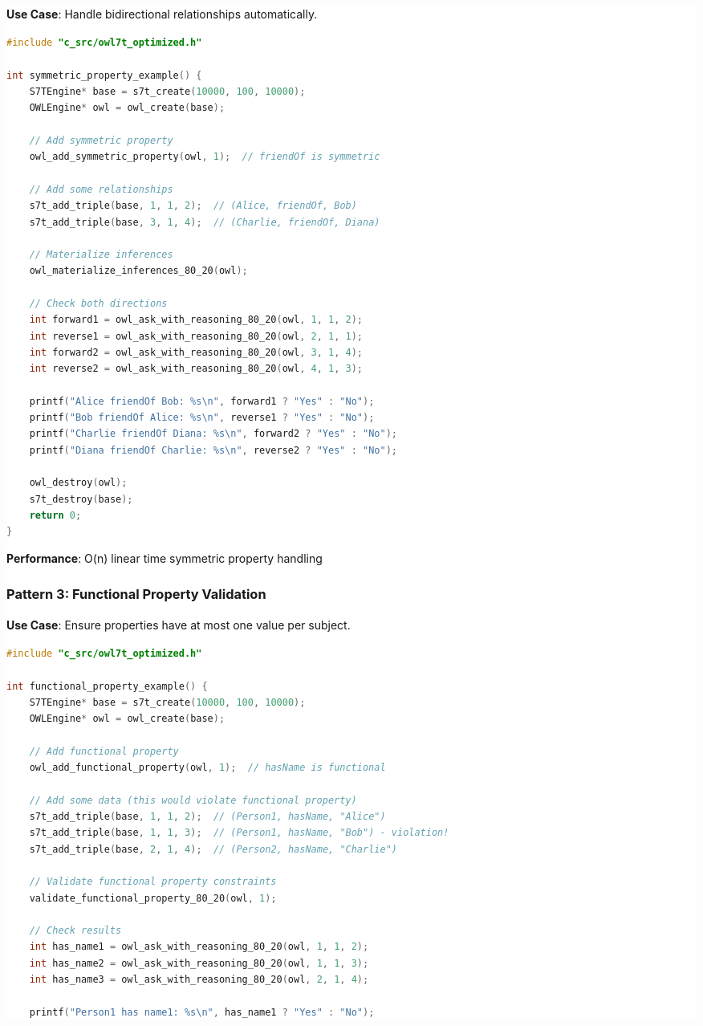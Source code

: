 **Use Case**: Handle bidirectional relationships automatically.

```c
#include "c_src/owl7t_optimized.h"

int symmetric_property_example() {
    S7TEngine* base = s7t_create(10000, 100, 10000);
    OWLEngine* owl = owl_create(base);
    
    // Add symmetric property
    owl_add_symmetric_property(owl, 1);  // friendOf is symmetric
    
    // Add some relationships
    s7t_add_triple(base, 1, 1, 2);  // (Alice, friendOf, Bob)
    s7t_add_triple(base, 3, 1, 4);  // (Charlie, friendOf, Diana)
    
    // Materialize inferences
    owl_materialize_inferences_80_20(owl);
    
    // Check both directions
    int forward1 = owl_ask_with_reasoning_80_20(owl, 1, 1, 2);
    int reverse1 = owl_ask_with_reasoning_80_20(owl, 2, 1, 1);
    int forward2 = owl_ask_with_reasoning_80_20(owl, 3, 1, 4);
    int reverse2 = owl_ask_with_reasoning_80_20(owl, 4, 1, 3);
    
    printf("Alice friendOf Bob: %s\n", forward1 ? "Yes" : "No");
    printf("Bob friendOf Alice: %s\n", reverse1 ? "Yes" : "No");
    printf("Charlie friendOf Diana: %s\n", forward2 ? "Yes" : "No");
    printf("Diana friendOf Charlie: %s\n", reverse2 ? "Yes" : "No");
    
    owl_destroy(owl);
    s7t_destroy(base);
    return 0;
}
```

**Performance**: O(n) linear time symmetric property handling

### Pattern 3: Functional Property Validation

**Use Case**: Ensure properties have at most one value per subject.

```c
#include "c_src/owl7t_optimized.h"

int functional_property_example() {
    S7TEngine* base = s7t_create(10000, 100, 10000);
    OWLEngine* owl = owl_create(base);
    
    // Add functional property
    owl_add_functional_property(owl, 1);  // hasName is functional
    
    // Add some data (this would violate functional property)
    s7t_add_triple(base, 1, 1, 2);  // (Person1, hasName, "Alice")
    s7t_add_triple(base, 1, 1, 3);  // (Person1, hasName, "Bob") - violation!
    s7t_add_triple(base, 2, 1, 4);  // (Person2, hasName, "Charlie")
    
    // Validate functional property constraints
    validate_functional_property_80_20(owl, 1);
    
    // Check results
    int has_name1 = owl_ask_with_reasoning_80_20(owl, 1, 1, 2);
    int has_name2 = owl_ask_with_reasoning_80_20(owl, 1, 1, 3);
    int has_name3 = owl_ask_with_reasoning_80_20(owl, 2, 1, 4);
    
    printf("Person1 has name1: %s\n", has_name1 ? "Yes" : "No");
```